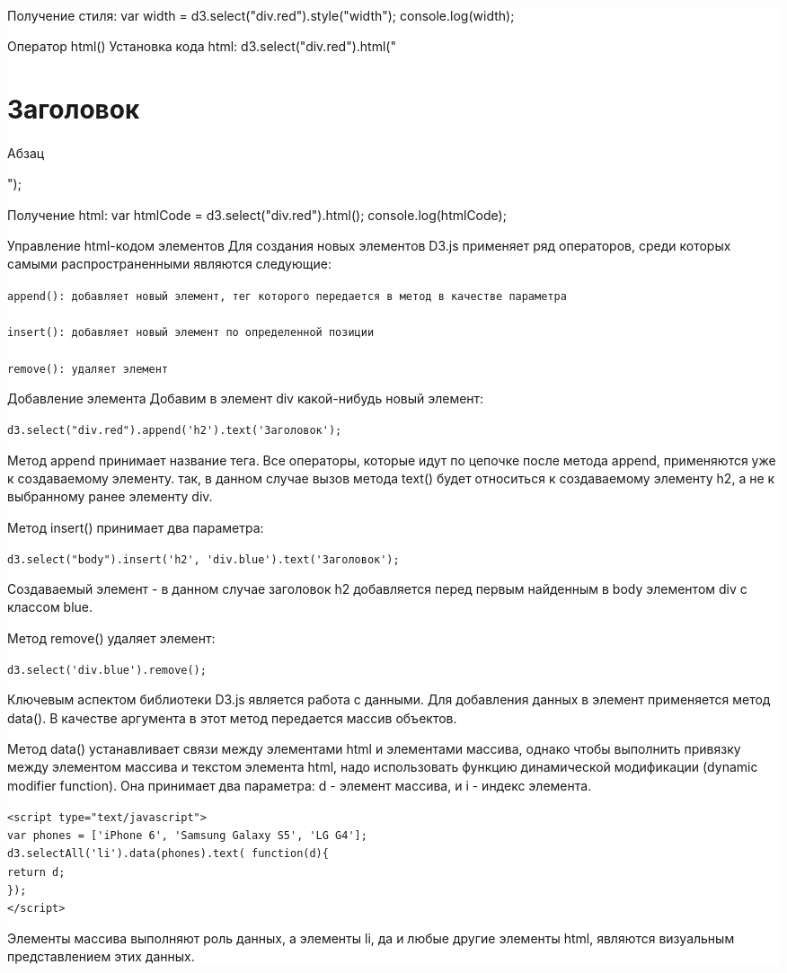 Получение стиля:
    var width = d3.select("div.red").style("width");
    console.log(width);

Оператор html()
Установка кода html:
    d3.select("div.red").html("<h1>Заголовок</h1><p>Абзац</p>");

Получение html:
    var htmlCode = d3.select("div.red").html();
    console.log(htmlCode);
    
Управление html-кодом элементов
Для создания новых элементов D3.js применяет ряд операторов, среди которых самыми распространенными являются следующие:

    append(): добавляет новый элемент, тег которого передается в метод в качестве параметра

    insert(): добавляет новый элемент по определенной позиции

    remove(): удаляет элемент
    
Добавление элемента
Добавим в элемент div какой-нибудь новый элемент:

    d3.select("div.red").append('h2').text('Заголовок');
Метод append принимает название тега. Все операторы, которые идут по цепочке после метода append, применяются уже к создаваемому элементу. так, в данном случае вызов метода text() будет относиться к создаваемому элементу h2, а не к выбранному ранее элементу div.

Метод insert() принимает два параметра:

    d3.select("body").insert('h2', 'div.blue').text('Заголовок');
Создаваемый элемент - в данном случае заголовок h2 добавляется перед первым найденным в body элементом div с классом blue.

Метод remove() удаляет элемент:

    d3.select('div.blue').remove();
    
    
Ключевым аспектом библиотеки D3.js является работа с данными. Для добавления данных в элемент применяется метод data(). В качестве аргумента в этот метод передается массив объектов.

Метод data() устанавливает связи между элементами html и элементами массива, однако чтобы выполнить привязку между элементом массива и текстом элемента html, надо использовать функцию динамической модификации (dynamic modifier function). Она принимает два параметра: d - элемент массива, и i - индекс элемента.

    <script type="text/javascript">
    var phones = ['iPhone 6', 'Samsung Galaxy S5', 'LG G4'];
    d3.selectAll('li').data(phones).text( function(d){
    return d;
    });
    </script>
    
Элементы массива выполняют роль данных, а элементы li, да и любые другие элементы html, являются визуальным представлением этих данных.
